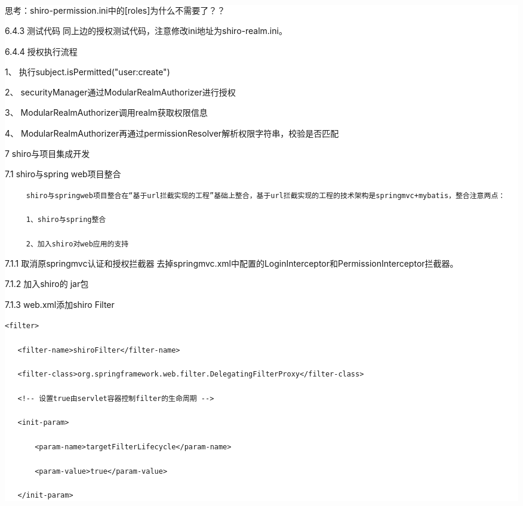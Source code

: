 思考：shiro-permission.ini中的[roles]为什么不需要了？？

 

6.4.3  测试代码
同上边的授权测试代码，注意修改ini地址为shiro-realm.ini。

 

 

6.4.4  授权执行流程


1、  执行subject.isPermitted("user:create")

2、  securityManager通过ModularRealmAuthorizer进行授权

3、  ModularRealmAuthorizer调用realm获取权限信息

4、  ModularRealmAuthorizer再通过permissionResolver解析权限字符串，校验是否匹配

 

 

 

7      shiro与项目集成开发


7.1    shiro与spring web项目整合


         shiro与springweb项目整合在“基于url拦截实现的工程”基础上整合，基于url拦截实现的工程的技术架构是springmvc+mybatis，整合注意两点：
    
         1、shiro与spring整合
    
         2、加入shiro对web应用的支持

 


7.1.1  取消原springmvc认证和授权拦截器
去掉springmvc.xml中配置的LoginInterceptor和PermissionInterceptor拦截器。

 

7.1.2  加入shiro的 jar包


7.1.3  web.xml添加shiro Filter




    <filter>
    
       <filter-name>shiroFilter</filter-name>
    
       <filter-class>org.springframework.web.filter.DelegatingFilterProxy</filter-class>
    
       <!-- 设置true由servlet容器控制filter的生命周期 -->
    
       <init-param>
    
           <param-name>targetFilterLifecycle</param-name>
    
           <param-value>true</param-value>
    
       </init-param>
    